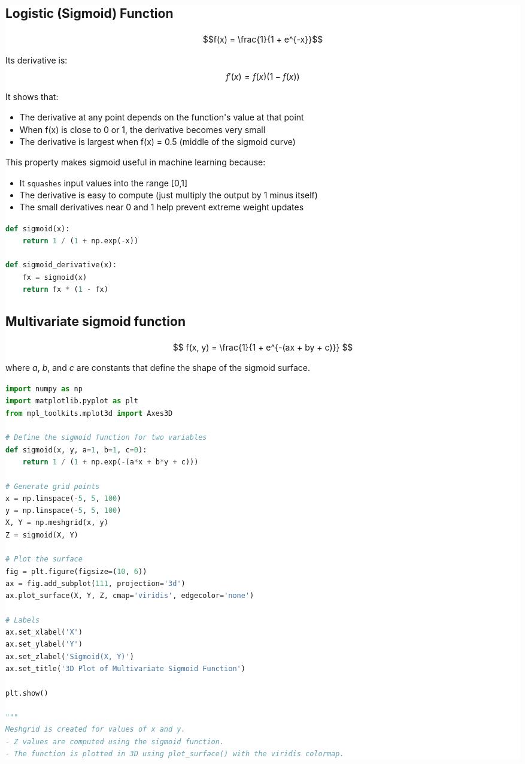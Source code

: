 ## Logistic (Sigmoid) Function

$$f(x) = \frac{1}{1 + e^{-x}}$$

Its derivative is:
$$f'(x) = f(x)(1 - f(x))$$

It shows that:
- The derivative at any point depends on the function's value at that point
- When f(x) is close to 0 or 1, the derivative becomes very small
- The derivative is largest when f(x) = 0.5 (middle of the sigmoid curve)

This property makes sigmoid useful in machine learning because:

- It `squashes` input values into the range [0,1]
- The derivative is easy to compute (just multiply the output by 1 minus itself)
- The small derivatives near 0 and 1 help prevent extreme weight updates


```python
def sigmoid(x):
    return 1 / (1 + np.exp(-x))

def sigmoid_derivative(x):
    fx = sigmoid(x)
    return fx * (1 - fx)      
```

## Multivariate sigmoid function

$$ f(x, y) = \frac{1}{1 + e^{-(ax + by + c)}} $$

where $a$, $b$, and $c$ are constants that define the shape of the sigmoid surface.


```python
import numpy as np
import matplotlib.pyplot as plt
from mpl_toolkits.mplot3d import Axes3D

# Define the sigmoid function for two variables
def sigmoid(x, y, a=1, b=1, c=0):
    return 1 / (1 + np.exp(-(a*x + b*y + c)))

# Generate grid points
x = np.linspace(-5, 5, 100)
y = np.linspace(-5, 5, 100)
X, Y = np.meshgrid(x, y)
Z = sigmoid(X, Y)

# Plot the surface
fig = plt.figure(figsize=(10, 6))
ax = fig.add_subplot(111, projection='3d')
ax.plot_surface(X, Y, Z, cmap='viridis', edgecolor='none')

# Labels
ax.set_xlabel('X')
ax.set_ylabel('Y')
ax.set_zlabel('Sigmoid(X, Y)')
ax.set_title('3D Plot of Multivariate Sigmoid Function')

plt.show()  

"""
Meshgrid is created for values of x and y.
- Z values are computed using the sigmoid function.
- The function is plotted in 3D using plot_surface() with the viridis colormap.
```